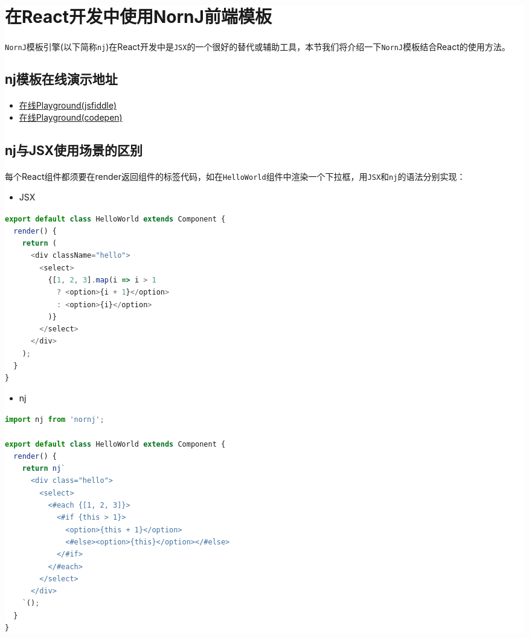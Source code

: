 # 在React开发中使用NornJ前端模板

`NornJ`模板引擎(以下简称`nj`)在React开发中是`JSX`的一个很好的替代或辅助工具，本节我们将介绍一下`NornJ`模板结合React的使用方法。

## nj模板在线演示地址

* [在线Playground(jsfiddle)](https://jsfiddle.net/joe_sky/n5n9tutj/)
* [在线Playground(codepen)](https://codepen.io/joe_sky/pen/ooPNbj)

## nj与JSX使用场景的区别

每个React组件都须要在render返回组件的标签代码，如在`HelloWorld`组件中渲染一个下拉框，用`JSX`和`nj`的语法分别实现：

* JSX

```js
export default class HelloWorld extends Component {
  render() {
    return (
      <div className="hello">
        <select>
          {[1, 2, 3].map(i => i > 1
            ? <option>{i + 1}</option>
            : <option>{i}</option>
          )}
        </select>
      </div>
    );
  }
}
```

* nj

```js
import nj from 'nornj';

export default class HelloWorld extends Component {
  render() {
    return nj`
      <div class="hello">
        <select>
          <#each {[1, 2, 3]}>
            <#if {this > 1}>
              <option>{this + 1}</option>
              <#else><option>{this}</option></#else>
            </#if>
          </#each>
        </select>
      </div>
    `();
  }
}
```
